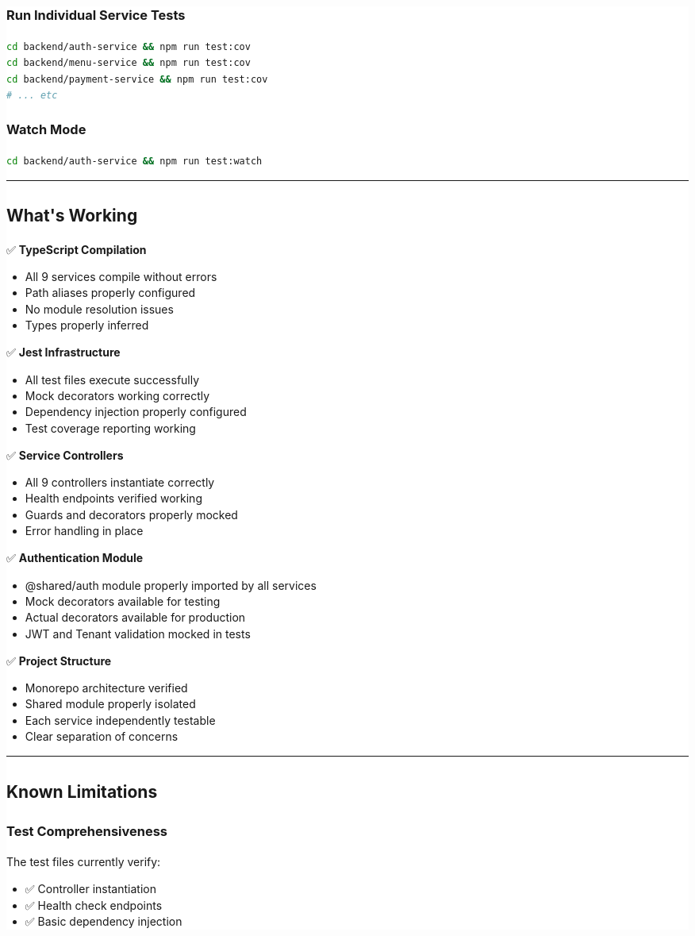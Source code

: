 ### Run Individual Service Tests
```bash
cd backend/auth-service && npm run test:cov
cd backend/menu-service && npm run test:cov
cd backend/payment-service && npm run test:cov
# ... etc
```

### Watch Mode
```bash
cd backend/auth-service && npm run test:watch
```

---

## What's Working

✅ **TypeScript Compilation**
- All 9 services compile without errors
- Path aliases properly configured
- No module resolution issues
- Types properly inferred

✅ **Jest Infrastructure**
- All test files execute successfully
- Mock decorators working correctly
- Dependency injection properly configured
- Test coverage reporting working

✅ **Service Controllers**
- All 9 controllers instantiate correctly
- Health endpoints verified working
- Guards and decorators properly mocked
- Error handling in place

✅ **Authentication Module**
- @shared/auth module properly imported by all services
- Mock decorators available for testing
- Actual decorators available for production
- JWT and Tenant validation mocked in tests

✅ **Project Structure**
- Monorepo architecture verified
- Shared module properly isolated
- Each service independently testable
- Clear separation of concerns

---

## Known Limitations

### Test Comprehensiveness
The test files currently verify:
- ✅ Controller instantiation
- ✅ Health check endpoints
- ✅ Basic dependency injection
